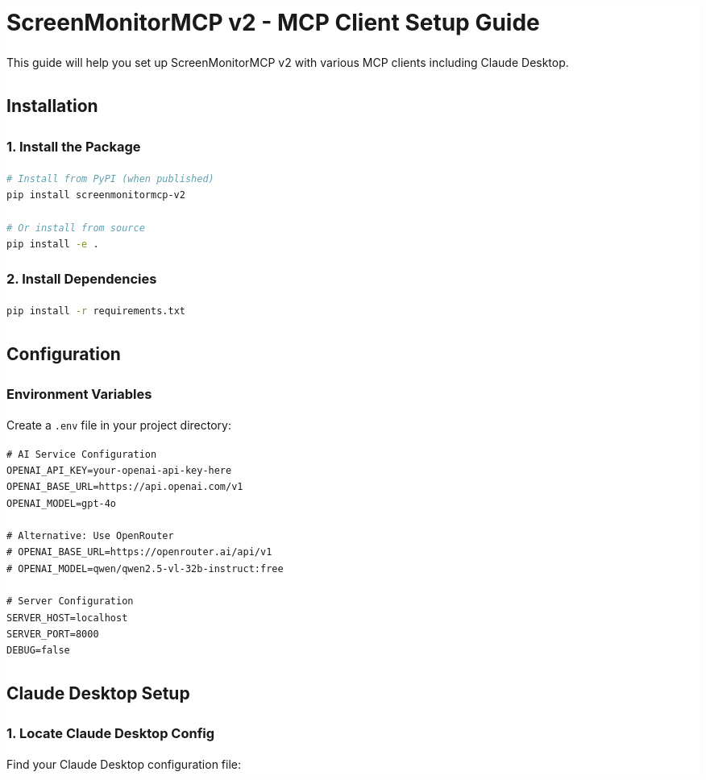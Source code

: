 # ScreenMonitorMCP v2 - MCP Client Setup Guide

This guide will help you set up ScreenMonitorMCP v2 with various MCP clients including Claude Desktop.

## Installation

### 1. Install the Package

```bash
# Install from PyPI (when published)
pip install screenmonitormcp-v2

# Or install from source
pip install -e .
```

### 2. Install Dependencies

```bash
pip install -r requirements.txt
```

## Configuration

### Environment Variables

Create a `.env` file in your project directory:

```env
# AI Service Configuration
OPENAI_API_KEY=your-openai-api-key-here
OPENAI_BASE_URL=https://api.openai.com/v1
OPENAI_MODEL=gpt-4o

# Alternative: Use OpenRouter
# OPENAI_BASE_URL=https://openrouter.ai/api/v1
# OPENAI_MODEL=qwen/qwen2.5-vl-32b-instruct:free

# Server Configuration
SERVER_HOST=localhost
SERVER_PORT=8000
DEBUG=false
```

## Claude Desktop Setup

### 1. Locate Claude Desktop Config

Find your Claude Desktop configuration file:
